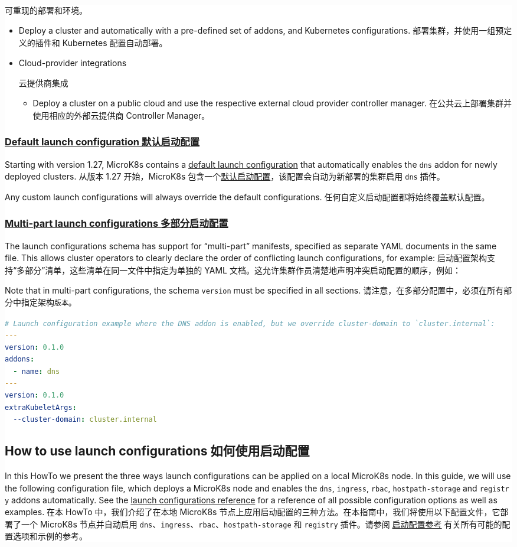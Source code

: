   可重现的部署和环境。

  - Deploy a cluster and automatically with a pre-defined set of addons, and Kubernetes configurations.
    部署集群，并使用一组预定义的插件和 Kubernetes 配置自动部署。

- Cloud-provider integrations

  
  云提供商集成

  - Deploy a cluster on a public cloud and use the respective external cloud provider controller manager.
    在公共云上部署集群并使用相应的外部云提供商 Controller Manager。

### [Default launch configuration 默认启动配置](https://microk8s.io/docs/explain-launch-config#default-launch-configuration)

Starting with version 1.27, MicroK8s contains a [default launch configuration](https://github.com/canonical/microk8s/blob/master/microk8s-resources/microk8s.default.yaml) that automatically enables the `dns` addon for newly deployed clusters.
从版本 1.27 开始，MicroK8s 包含一个[默认启动配置](https://github.com/canonical/microk8s/blob/master/microk8s-resources/microk8s.default.yaml)，该配置会自动为新部署的集群启用 `dns` 插件。

Any custom launch configurations will always override the default configurations.
任何自定义启动配置都将始终覆盖默认配置。

### [Multi-part launch configurations 多部分启动配置](https://microk8s.io/docs/explain-launch-config#multi-part-launch-configurations)

The launch configurations schema has support for “multi-part” manifests,  specified as separate YAML documents in the same file. This allows  cluster operators to clearly declare the order of conflicting launch  configurations, for example:
启动配置架构支持“多部分”清单，这些清单在同一文件中指定为单独的 YAML 文档。这允许集群作员清楚地声明冲突启动配置的顺序，例如：

Note that in multi-part configurations, the schema `version` must be specified in all sections.
请注意，在多部分配置中，必须在所有部分中指定架构`版本`。

```yaml
# Launch configuration example where the DNS addon is enabled, but we override cluster-domain to `cluster.internal`:
---
version: 0.1.0
addons:
  - name: dns
---
version: 0.1.0
extraKubeletArgs:
  --cluster-domain: cluster.internal
```

## How to use launch configurations 如何使用启动配置                                                 

In this HowTo we present the three ways launch configurations can be applied on a local MicroK8s node.  In this guide, we will use  the following configuration file, which deploys a MicroK8s node and  enables the `dns`, `ingress`, `rbac`, `hostpath-storage` and `registry` addons automatically. See the [launch configurations reference](https://microk8s.io/docs/ref-launch-config) for a reference of all possible configuration options as well as examples.
在本 HowTo 中，我们介绍了在本地 MicroK8s 节点上应用启动配置的三种方法。在本指南中，我们将使用以下配置文件，它部署了一个 MicroK8s 节点并自动启用 `dns`、`ingress`、`rbac`、`hostpath-storage` 和 `registry` 插件。请参阅 [启动配置参考](https://microk8s.io/docs/ref-launch-config) 有关所有可能的配置选项和示例的参考。
